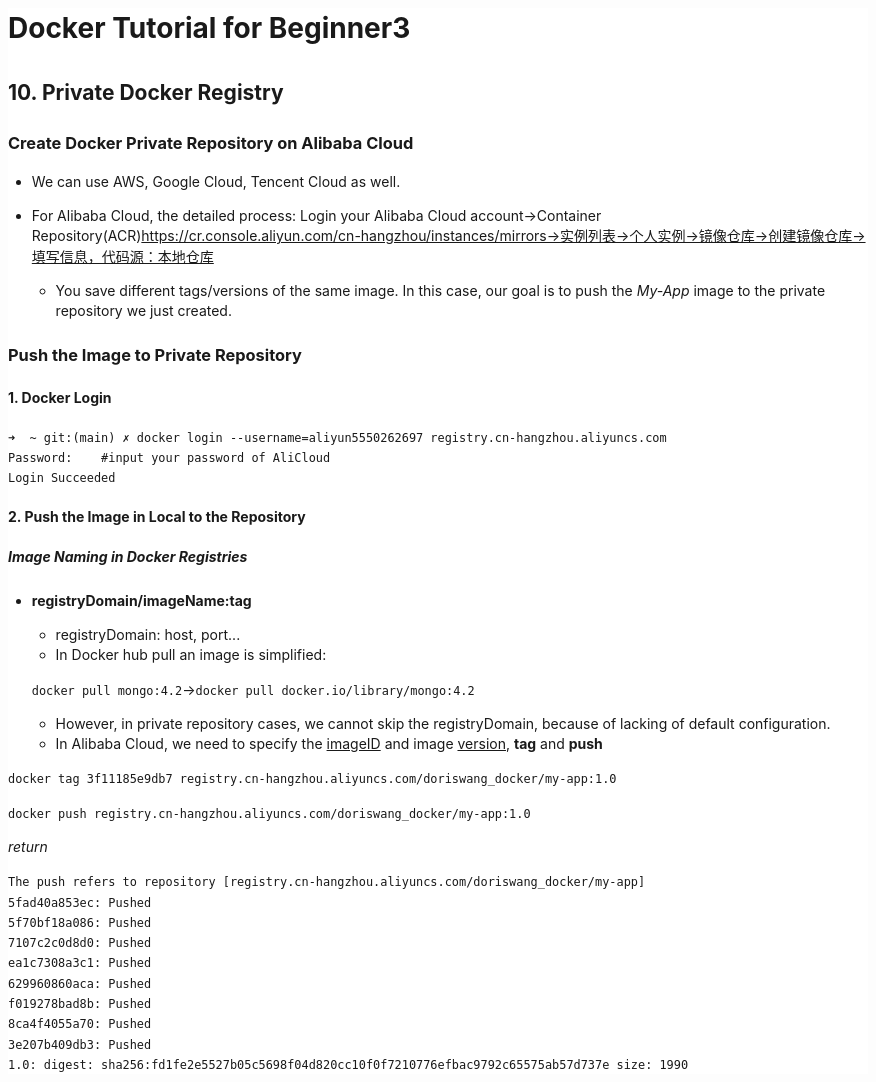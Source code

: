 # Docker Tutorial for Beginner3

## 10. Private Docker Registry

### Create Docker Private Repository on Alibaba Cloud

- We can use AWS, Google Cloud, Tencent Cloud as well.

- For Alibaba Cloud, the detailed process: Login your Alibaba Cloud account→Container Repository(ACR)https://cr.console.aliyun.com/cn-hangzhou/instances/mirrors→实例列表→个人实例→镜像仓库→创建镜像仓库→填写信息，代码源：本地仓库
  - You save different tags/versions of the same image. In this case, our goal is to push the *My-App* image to the private repository we just created.

### Push the Image to Private Repository

#### 1. Docker Login

```shell
➜  ~ git:(main) ✗ docker login --username=aliyun5550262697 registry.cn-hangzhou.aliyuncs.com
Password:    #input your password of AliCloud
Login Succeeded
```

#### 2. Push the Image in Local to the Repository

##### Image Naming in Docker Registries

- **registryDomain/imageName:tag**

  - registryDomain: host, port...
  - In Docker hub pull an image is simplified:

  `docker pull mongo:4.2`→`docker pull docker.io/library/mongo:4.2`

  - However, in private repository cases, we cannot skip the registryDomain, because of lacking of default configuration.
  - In Alibaba Cloud, we need to specify the <u>imageID</u> and image <u>version</u>, **tag** and **push**

`docker tag 3f11185e9db7 registry.cn-hangzhou.aliyuncs.com/doriswang_docker/my-app:1.0`

`docker push registry.cn-hangzhou.aliyuncs.com/doriswang_docker/my-app:1.0`

*return*

```
The push refers to repository [registry.cn-hangzhou.aliyuncs.com/doriswang_docker/my-app]
5fad40a853ec: Pushed 
5f70bf18a086: Pushed 
7107c2c0d8d0: Pushed 
ea1c7308a3c1: Pushed 
629960860aca: Pushed 
f019278bad8b: Pushed 
8ca4f4055a70: Pushed 
3e207b409db3: Pushed 
1.0: digest: sha256:fd1fe2e5527b05c5698f04d820cc10f0f7210776efbac9792c65575ab57d737e size: 1990
```

